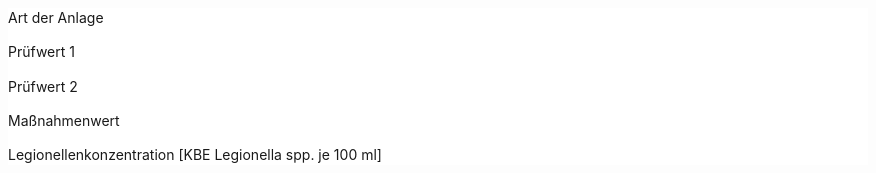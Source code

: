 <col align="left" width="36%">

</col>

<col align="center" width="21%">

</col>

<col align="center" width="21%">

</col>

<col align="center" width="21%">

</col>

</colgroup>

<thead valign="bottom">

<tr valign="middle">

<th style="border-right: 0.5pt solid ; border-bottom: 0.5pt solid ;  font-weight:normal;" rowspan="2" align="center" valign="middle" charoff="50">

Art der Anlage

</div>

</div>

</div>

</th>

<th style="border-right: 0.5pt solid ; border-bottom: 0.5pt solid ;  font-weight:normal;" align="center" valign="middle" charoff="50">

Prüfwert 1

</th>

<th style="border-right: 0.5pt solid ; border-bottom: 0.5pt solid ;  font-weight:normal;" align="center" valign="middle" charoff="50">

Prüfwert 2

</th>

<th style="border-bottom: 0.5pt solid ;  font-weight:normal;" align="center" valign="middle" charoff="50">

Maßnahmenwert

</th>

</tr>

<tr valign="middle">

<th style="border-bottom: 0.5pt solid ;  font-weight:normal;" colspan="3" align="center" valign="middle" charoff="50">

Legionellenkonzentration \[KBE Legionella spp. je 100 ml\]
